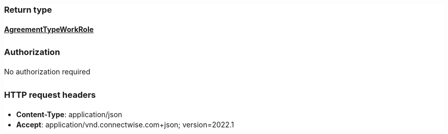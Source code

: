 ### Return type

[**AgreementTypeWorkRole**](AgreementTypeWorkRole.md)

### Authorization

No authorization required

### HTTP request headers

- **Content-Type**: application/json
- **Accept**: application/vnd.connectwise.com+json; version=2022.1

